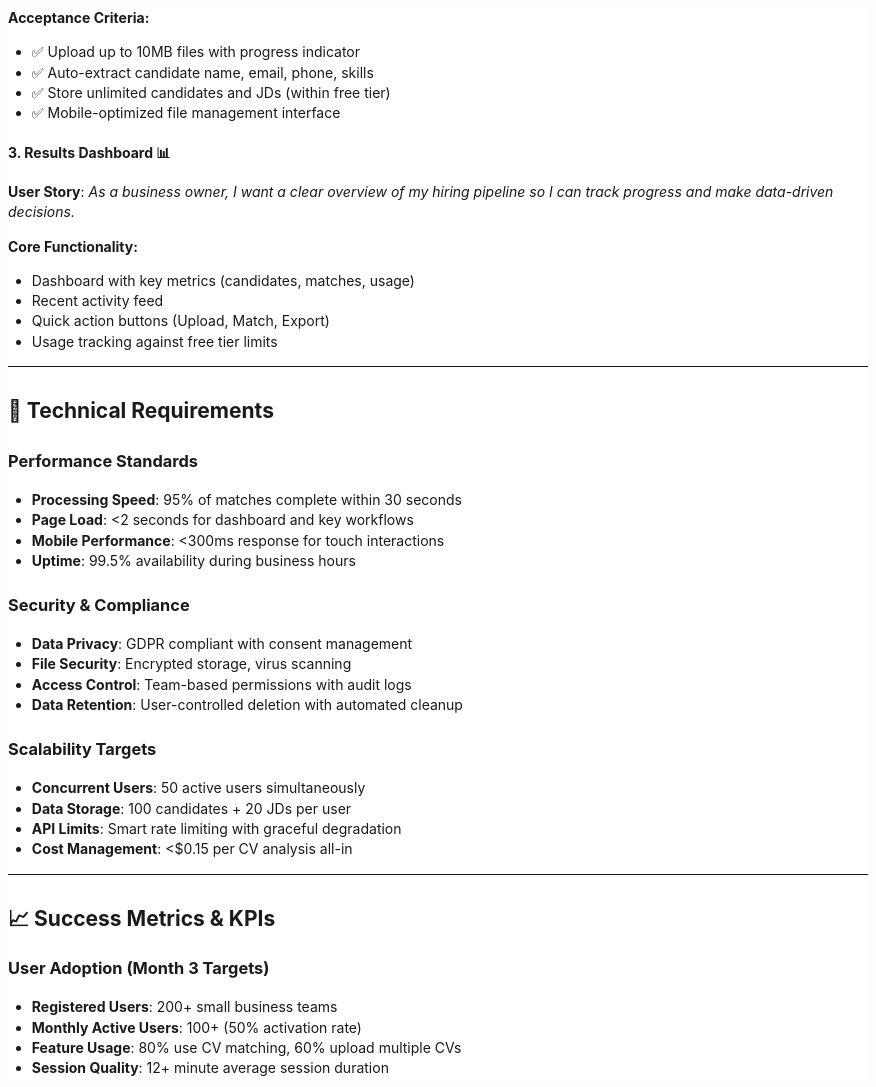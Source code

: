 **Acceptance Criteria:**

- ✅ Upload up to 10MB files with progress indicator
- ✅ Auto-extract candidate name, email, phone, skills
- ✅ Store unlimited candidates and JDs (within free tier)
- ✅ Mobile-optimized file management interface

#### 3. Results Dashboard 📊

**User Story**: _As a business owner, I want a clear overview of my hiring pipeline so I can track progress and make data-driven decisions._

**Core Functionality:**

- Dashboard with key metrics (candidates, matches, usage)
- Recent activity feed
- Quick action buttons (Upload, Match, Export)
- Usage tracking against free tier limits

---

## 🔧 Technical Requirements

### Performance Standards

- **Processing Speed**: 95% of matches complete within 30 seconds
- **Page Load**: <2 seconds for dashboard and key workflows
- **Mobile Performance**: <300ms response for touch interactions
- **Uptime**: 99.5% availability during business hours

### Security & Compliance

- **Data Privacy**: GDPR compliant with consent management
- **File Security**: Encrypted storage, virus scanning
- **Access Control**: Team-based permissions with audit logs
- **Data Retention**: User-controlled deletion with automated cleanup

### Scalability Targets

- **Concurrent Users**: 50 active users simultaneously
- **Data Storage**: 100 candidates + 20 JDs per user
- **API Limits**: Smart rate limiting with graceful degradation
- **Cost Management**: <$0.15 per CV analysis all-in

---

## 📈 Success Metrics & KPIs

### User Adoption (Month 3 Targets)

- **Registered Users**: 200+ small business teams
- **Monthly Active Users**: 100+ (50% activation rate)
- **Feature Usage**: 80% use CV matching, 60% upload multiple CVs
- **Session Quality**: 12+ minute average session duration
